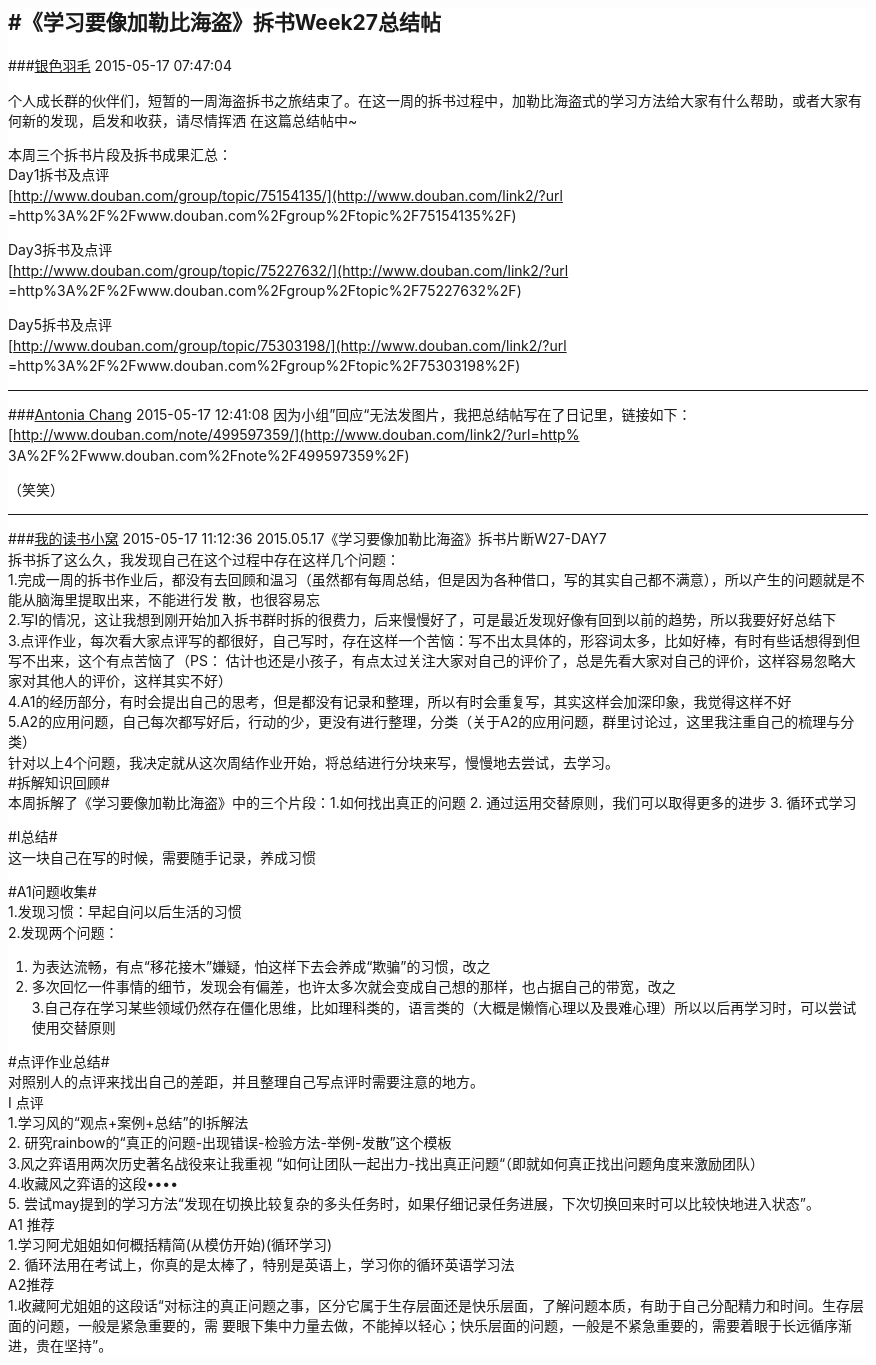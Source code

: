 #《学习要像加勒比海盗》拆书Week27总结帖
---
###[银色羽毛](http://www.douban.com/people/YZ_Joe/)	2015-05-17 07:47:04

个人成长群的伙伴们，短暂的一周海盗拆书之旅结束了。在这一周的拆书过程中，加勒比海盗式的学习方法给大家有什么帮助，或者大家有何新的发现，启发和收获，请尽情挥洒
在这篇总结帖中~  
  
本周三个拆书片段及拆书成果汇总：  
Day1拆书及点评  
[http://www.douban.com/group/topic/75154135/](http://www.douban.com/link2/?url
=http%3A%2F%2Fwww.douban.com%2Fgroup%2Ftopic%2F75154135%2F)  
  
Day3拆书及点评  
[http://www.douban.com/group/topic/75227632/](http://www.douban.com/link2/?url
=http%3A%2F%2Fwww.douban.com%2Fgroup%2Ftopic%2F75227632%2F)  
  
Day5拆书及点评  
[http://www.douban.com/group/topic/75303198/](http://www.douban.com/link2/?url
=http%3A%2F%2Fwww.douban.com%2Fgroup%2Ftopic%2F75303198%2F)


---
###[Antonia Chang](http://www.douban.com/people/45942858/)	2015-05-17 12:41:08
因为小组”回应“无法发图片，我把总结帖写在了日记里，链接如下：  
[http://www.douban.com/note/499597359/](http://www.douban.com/link2/?url=http%
3A%2F%2Fwww.douban.com%2Fnote%2F499597359%2F)  
  
（笑笑）

---
###[我的读书小窝](http://www.douban.com/people/dushuxiaowo/)	2015-05-17 11:12:36
2015.05.17《学习要像加勒比海盗》拆书片断W27-DAY7  
拆书拆了这么久，我发现自己在这个过程中存在这样几个问题：  
1.完成一周的拆书作业后，都没有去回顾和温习（虽然都有每周总结，但是因为各种借口，写的其实自己都不满意），所以产生的问题就是不能从脑海里提取出来，不能进行发
散，也很容易忘  
2.写I的情况，这让我想到刚开始加入拆书群时拆的很费力，后来慢慢好了，可是最近发现好像有回到以前的趋势，所以我要好好总结下  
3.点评作业，每次看大家点评写的都很好，自己写时，存在这样一个苦恼：写不出太具体的，形容词太多，比如好棒，有时有些话想得到但写不出来，这个有点苦恼了（PS：
估计也还是小孩子，有点太过关注大家对自己的评价了，总是先看大家对自己的评价，这样容易忽略大家对其他人的评价，这样其实不好）  
4.A1的经历部分，有时会提出自己的思考，但是都没有记录和整理，所以有时会重复写，其实这样会加深印象，我觉得这样不好  
5.A2的应用问题，自己每次都写好后，行动的少，更没有进行整理，分类（关于A2的应用问题，群里讨论过，这里我注重自己的梳理与分类）  
针对以上4个问题，我决定就从这次周结作业开始，将总结进行分块来写，慢慢地去尝试，去学习。  
#拆解知识回顾#  
本周拆解了《学习要像加勒比海盗》中的三个片段：1.如何找出真正的问题 2. 通过运用交替原则，我们可以取得更多的进步 3. 循环式学习  
  
#I总结#  
这一块自己在写的时候，需要随手记录，养成习惯  
  
#A1问题收集#  
1.发现习惯：早起自问以后生活的习惯  
2.发现两个问题：  
1) 为表达流畅，有点“移花接木”嫌疑，怕这样下去会养成“欺骗”的习惯，改之  
2) 多次回忆一件事情的细节，发现会有偏差，也许太多次就会变成自己想的那样，也占据自己的带宽，改之  
3.自己存在学习某些领域仍然存在僵化思维，比如理科类的，语言类的（大概是懒惰心理以及畏难心理）所以以后再学习时，可以尝试使用交替原则  
  
#点评作业总结#  
对照别人的点评来找出自己的差距，并且整理自己写点评时需要注意的地方。  
I 点评  
1.学习风的“观点+案例+总结”的I拆解法  
2\. 研究rainbow的“真正的问题-出现错误-检验方法-举例-发散”这个模板  
3.风之弈语用两次历史著名战役来让我重视 “如何让团队一起出力-找出真正问题“（即就如何真正找出问题角度来激励团队）  
4.收藏风之弈语的这段••••  
5\. 尝试may提到的学习方法“发现在切换比较复杂的多头任务时，如果仔细记录任务进展，下次切换回来时可以比较快地进入状态”。  
A1 推荐  
1.学习阿尤姐姐如何概括精简(从模仿开始)(循环学习)  
2\. 循环法用在考试上，你真的是太棒了，特别是英语上，学习你的循环英语学习法  
A2推荐  
1.收藏阿尤姐姐的这段话“对标注的真正问题之事，区分它属于生存层面还是快乐层面，了解问题本质，有助于自己分配精力和时间。生存层面的问题，一般是紧急重要的，需
要眼下集中力量去做，不能掉以轻心；快乐层面的问题，一般是不紧急重要的，需要着眼于长远循序渐进，贵在坚持”。  
